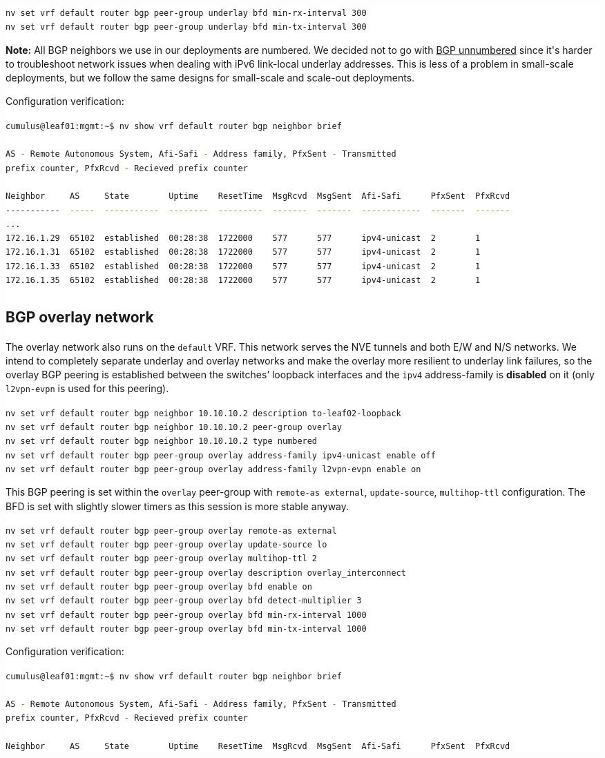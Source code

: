 ```bash
nv set vrf default router bgp peer-group underlay bfd min-rx-interval 300
nv set vrf default router bgp peer-group underlay bfd min-tx-interval 300
```

**Note:** All BGP neighbors we use in our deployments are numbered. We decided not to go with [BGP unnumbered](https://docs.nvidia.com/networking-ethernet-software/cumulus-linux/Layer-3/Border-Gateway-Protocol-BGP/#bgp-unnumbered) since it's harder to troubleshoot network issues when dealing with iPv6 link-local underlay addresses. This is less of a problem in small-scale deployments, but we follow the same designs for small-scale and scale-out deployments.

Configuration verification:
```bash
cumulus@leaf01:mgmt:~$ nv show vrf default router bgp neighbor brief

AS - Remote Autonomous System, Afi-Safi - Address family, PfxSent - Transmitted
prefix counter, PfxRcvd - Recieved prefix counter

Neighbor     AS     State        Uptime    ResetTime  MsgRcvd  MsgSent  Afi-Safi      PfxSent  PfxRcvd
-----------  -----  -----------  --------  ---------  -------  -------  ------------  -------  -------
...
172.16.1.29  65102  established  00:28:38  1722000    577      577      ipv4-unicast  2        1
172.16.1.31  65102  established  00:28:38  1722000    577      577      ipv4-unicast  2        1
172.16.1.33  65102  established  00:28:38  1722000    577      577      ipv4-unicast  2        1
172.16.1.35  65102  established  00:28:38  1722000    577      577      ipv4-unicast  2        1
```



## BGP overlay network

The overlay network also runs on the `default` VRF. This network serves the NVE tunnels and both E/W and N/S networks. We intend to completely separate underlay and overlay networks and make the overlay more resilient to underlay link failures, so the overlay BGP peering is established between the switches’ loopback interfaces and the `ipv4` address-family is **disabled** on it (only `l2vpn-evpn` is used for this peering). 
```bash
nv set vrf default router bgp neighbor 10.10.10.2 description to-leaf02-loopback
nv set vrf default router bgp neighbor 10.10.10.2 peer-group overlay
nv set vrf default router bgp neighbor 10.10.10.2 type numbered
nv set vrf default router bgp peer-group overlay address-family ipv4-unicast enable off
nv set vrf default router bgp peer-group overlay address-family l2vpn-evpn enable on
```
This BGP peering is set within the `overlay` peer-group with `remote-as external`, `update-source`, `multihop-ttl` configuration. The BFD is set with slightly slower timers as this session is more stable anyway.
```bash
nv set vrf default router bgp peer-group overlay remote-as external
nv set vrf default router bgp peer-group overlay update-source lo
nv set vrf default router bgp peer-group overlay multihop-ttl 2
nv set vrf default router bgp peer-group overlay description overlay_interconnect
nv set vrf default router bgp peer-group overlay bfd enable on
nv set vrf default router bgp peer-group overlay bfd detect-multiplier 3
nv set vrf default router bgp peer-group overlay bfd min-rx-interval 1000
nv set vrf default router bgp peer-group overlay bfd min-tx-interval 1000
```
Configuration verification:
```bash
cumulus@leaf01:mgmt:~$ nv show vrf default router bgp neighbor brief

AS - Remote Autonomous System, Afi-Safi - Address family, PfxSent - Transmitted
prefix counter, PfxRcvd - Recieved prefix counter

Neighbor     AS     State        Uptime    ResetTime  MsgRcvd  MsgSent  Afi-Safi      PfxSent  PfxRcvd
```